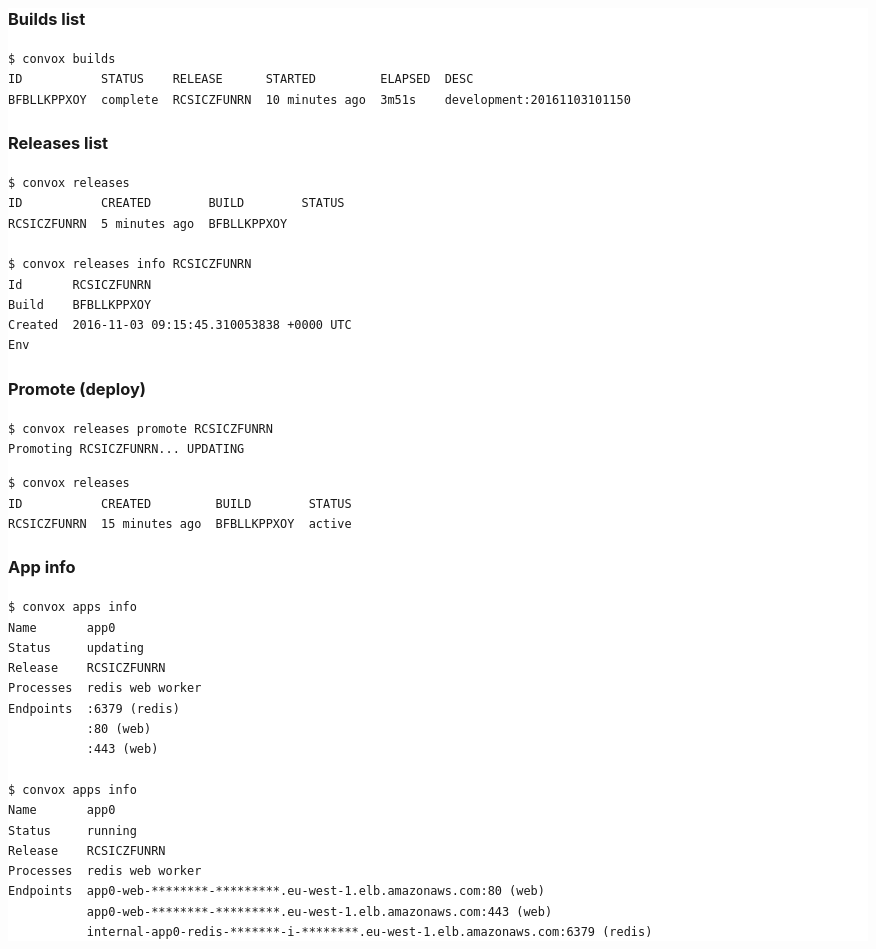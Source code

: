 ### Builds list
```
$ convox builds
ID           STATUS    RELEASE      STARTED         ELAPSED  DESC
BFBLLKPPXOY  complete  RCSICZFUNRN  10 minutes ago  3m51s    development:20161103101150
```

### Releases list
```
$ convox releases
ID           CREATED        BUILD        STATUS
RCSICZFUNRN  5 minutes ago  BFBLLKPPXOY

$ convox releases info RCSICZFUNRN
Id       RCSICZFUNRN
Build    BFBLLKPPXOY
Created  2016-11-03 09:15:45.310053838 +0000 UTC
Env
```

### Promote (deploy)
```
$ convox releases promote RCSICZFUNRN
Promoting RCSICZFUNRN... UPDATING
```

```
$ convox releases
ID           CREATED         BUILD        STATUS
RCSICZFUNRN  15 minutes ago  BFBLLKPPXOY  active
```

### App info
```
$ convox apps info
Name       app0
Status     updating
Release    RCSICZFUNRN
Processes  redis web worker
Endpoints  :6379 (redis)
           :80 (web)
           :443 (web)

$ convox apps info
Name       app0
Status     running
Release    RCSICZFUNRN
Processes  redis web worker
Endpoints  app0-web-********-*********.eu-west-1.elb.amazonaws.com:80 (web)
           app0-web-********-*********.eu-west-1.elb.amazonaws.com:443 (web)
           internal-app0-redis-*******-i-********.eu-west-1.elb.amazonaws.com:6379 (redis)
```

